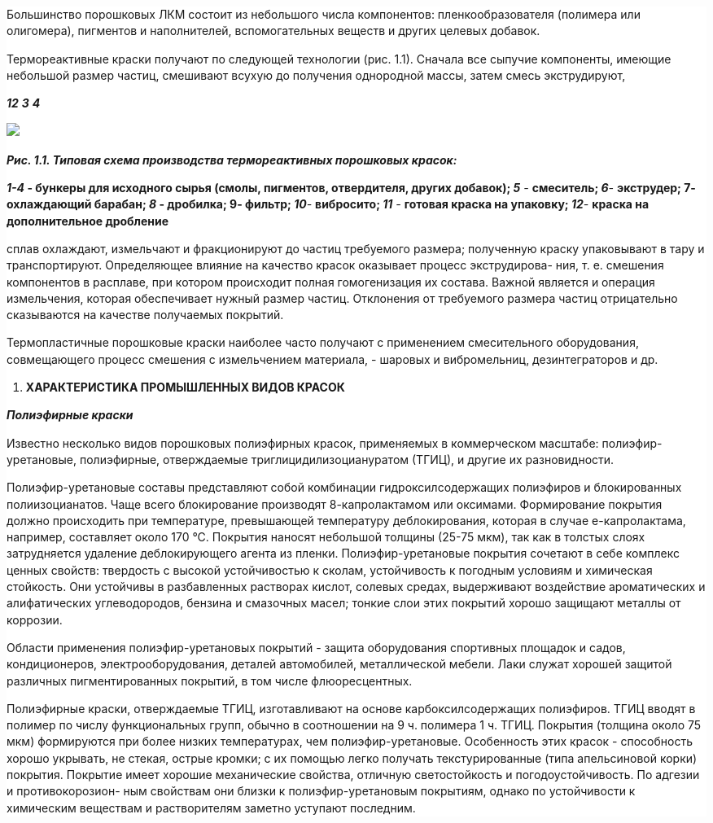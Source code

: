 Большинство порошковых ЛКМ состоит из небольшого числа компонентов: пленкообразователя (полимера или олигомера), пигментов и наполнителей, вспомогательных веществ и других целевых добавок.

Термореактивные краски получают по следующей технологии (рис. 1.1). Сначала все сыпучие компоненты, имеющие небольшой размер частиц, смешивают всухую до получения однородной массы, затем смесь экструдируют,

***12**	**3**	**4***

![](Aspose.Words.cb4aa800-ce1d-49ea-a582-d550dadb947a.008.png)

***Рис. 1.1. Типовая схема производства термореактивных порошковых красок:***

__*1-4* - бункеры для исходного сырья (смолы, пигментов, отвердителя, других добавок); *5*__ *-* __смеситель; *6*__*-* __экструдер; 7- охлаждающий барабан; *8* - дробилка; 9- фильтр; *10*__*-* __вибросито; *11*__ *-* __готовая краска на упаковку; *12*__*-* __краска на дополнительное дробление__

сплав охлаждают, измельчают и фракционируют до частиц требуемого размера; полученную краску упаковывают в тару и транспортируют. Определяющее влияние на качество красок оказывает процесс экструдирова- ния, т. е. смешения компонентов в расплаве, при котором происходит полная гомогенизация их состава. Важной является и операция измельчения, которая обеспечивает нужный размер частиц. Отклонения от требуемого размера частиц отрицательно сказываются на качестве получаемых покрытий.

Термопластичные порошковые краски наиболее часто получают с применением смесительного оборудования, совмещающего процесс смешения с измельчением материала, - шаровых и вибромельниц, дезинтеграторов и др.

1. **ХАРАКТЕРИСТИКА ПРОМЫШЛЕННЫХ ВИДОВ КРАСОК**

***Полиэфирные краски***

Известно несколько видов порошковых полиэфирных красок, применяемых в коммерческом масштабе: полиэфир-уретановые, полиэфирные, отверждаемые триглицидилизоциануратом (ТГИЦ), и другие их разновидности.

Полиэфир-уретановые составы представляют собой комбинации гидроксилсодержащих полиэфиров и блокированных полиизоцианатов. Чаще всего блокирование производят 8-капролактамом или оксимами. Формирование покрытия должно происходить при температуре, превышающей температуру деблокирования, которая в случае е-капролактама, например, составляет около 170 °С. Покрытия наносят небольшой толщины (25-75 мкм), так как в толстых слоях затрудняется удаление деблокирующего агента из пленки. Полиэфир-уретановые покрытия сочетают в себе комплекс ценных свойств: твердость с высокой устойчивостью к сколам, устойчивость к погодным условиям и химическая стойкость. Они устойчивы в разбавленных растворах кислот, солевых средах, выдерживают воздействие ароматических и алифатических углеводородов, бензина и смазочных масел; тонкие слои этих покрытий хорошо защищают металлы от коррозии.

Области применения полиэфир-уретановых покрытий - защита оборудования спортивных площадок и садов, кондиционеров, электрооборудования, деталей автомобилей, металлической мебели. Лаки служат хорошей защитой различных пигментированных покрытий, в том числе флюоресцентных.

Полиэфирные краски, отверждаемые ТГИЦ, изготавливают на основе карбоксилсодержащих полиэфиров. ТГИЦ вводят в полимер по числу функциональных групп, обычно в соотношении на 9 ч. полимера 1 ч. ТГИЦ. Покрытия (толщина около 75 мкм) формируются при более низких температурах, чем полиэфир-уретановые. Особенность этих красок - способность хорошо укрывать, не стекая, острые кромки; с их помощью легко получать текстурированные (типа апельсиновой корки) покрытия. Покрытие имеет хорошие механические свойства, отличную светостойкость и погодоустойчивость. По адгезии и противокорозион- ным свойствам они близки к полиэфир-уретановым покрытиям, однако по устойчивости к химическим веществам и растворителям заметно уступают последним.
